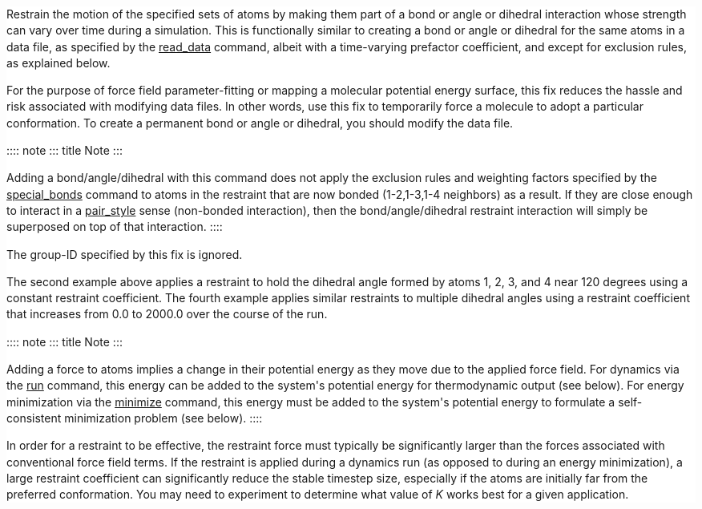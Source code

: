 Restrain the motion of the specified sets of atoms by making them part
of a bond or angle or dihedral interaction whose strength can vary over
time during a simulation. This is functionally similar to creating a
bond or angle or dihedral for the same atoms in a data file, as
specified by the [read_data](read_data) command, albeit with a
time-varying prefactor coefficient, and except for exclusion rules, as
explained below.

For the purpose of force field parameter-fitting or mapping a molecular
potential energy surface, this fix reduces the hassle and risk
associated with modifying data files. In other words, use this fix to
temporarily force a molecule to adopt a particular conformation. To
create a permanent bond or angle or dihedral, you should modify the data
file.

:::: note
::: title
Note
:::

Adding a bond/angle/dihedral with this command does not apply the
exclusion rules and weighting factors specified by the
[special_bonds](special_bonds) command to atoms in the restraint that
are now bonded (1-2,1-3,1-4 neighbors) as a result. If they are close
enough to interact in a [pair_style](pair_style) sense (non-bonded
interaction), then the bond/angle/dihedral restraint interaction will
simply be superposed on top of that interaction.
::::

The group-ID specified by this fix is ignored.

The second example above applies a restraint to hold the dihedral angle
formed by atoms 1, 2, 3, and 4 near 120 degrees using a constant
restraint coefficient. The fourth example applies similar restraints to
multiple dihedral angles using a restraint coefficient that increases
from 0.0 to 2000.0 over the course of the run.

:::: note
::: title
Note
:::

Adding a force to atoms implies a change in their potential energy as
they move due to the applied force field. For dynamics via the
[run](run) command, this energy can be added to the system\'s potential
energy for thermodynamic output (see below). For energy minimization via
the [minimize](minimize) command, this energy must be added to the
system\'s potential energy to formulate a self-consistent minimization
problem (see below).
::::

In order for a restraint to be effective, the restraint force must
typically be significantly larger than the forces associated with
conventional force field terms. If the restraint is applied during a
dynamics run (as opposed to during an energy minimization), a large
restraint coefficient can significantly reduce the stable timestep size,
especially if the atoms are initially far from the preferred
conformation. You may need to experiment to determine what value of $K$
works best for a given application.

